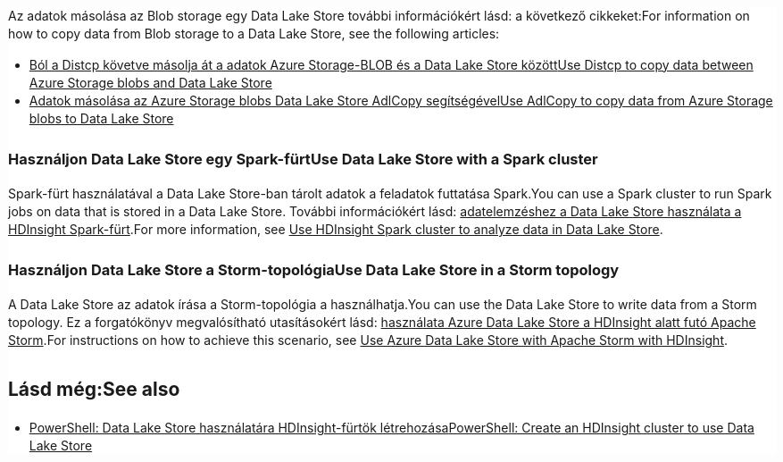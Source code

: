 <span data-ttu-id="f1699-236">Az adatok másolása az Blob storage egy Data Lake Store további információkért lásd: a következő cikkeket:</span><span class="sxs-lookup"><span data-stu-id="f1699-236">For information on how to copy data from Blob storage to a Data Lake Store, see the following articles:</span></span>

* [<span data-ttu-id="f1699-237">Ból a Distcp követve másolja át a adatok Azure Storage-BLOB és a Data Lake Store között</span><span class="sxs-lookup"><span data-stu-id="f1699-237">Use Distcp to copy data between Azure Storage blobs and Data Lake Store</span></span>](data-lake-store-copy-data-wasb-distcp.md)
* [<span data-ttu-id="f1699-238">Adatok másolása az Azure Storage blobs Data Lake Store AdlCopy segítségével</span><span class="sxs-lookup"><span data-stu-id="f1699-238">Use AdlCopy to copy data from Azure Storage blobs to Data Lake Store</span></span>](data-lake-store-copy-data-azure-storage-blob.md)

### <a name="use-data-lake-store-with-a-spark-cluster"></a><span data-ttu-id="f1699-239">Használjon Data Lake Store egy Spark-fürt</span><span class="sxs-lookup"><span data-stu-id="f1699-239">Use Data Lake Store with a Spark cluster</span></span>
<span data-ttu-id="f1699-240">Spark-fürt használatával a Data Lake Store-ban tárolt adatok a feladatok futtatása Spark.</span><span class="sxs-lookup"><span data-stu-id="f1699-240">You can use a Spark cluster to run Spark jobs on data that is stored in a Data Lake Store.</span></span> <span data-ttu-id="f1699-241">További információkért lásd: [adatelemzéshez a Data Lake Store használata a HDInsight Spark-fürt](../hdinsight/hdinsight-apache-spark-use-with-data-lake-store.md).</span><span class="sxs-lookup"><span data-stu-id="f1699-241">For more information, see [Use HDInsight Spark cluster to analyze data in Data Lake Store](../hdinsight/hdinsight-apache-spark-use-with-data-lake-store.md).</span></span>


### <a name="use-data-lake-store-in-a-storm-topology"></a><span data-ttu-id="f1699-242">Használjon Data Lake Store a Storm-topológia</span><span class="sxs-lookup"><span data-stu-id="f1699-242">Use Data Lake Store in a Storm topology</span></span>
<span data-ttu-id="f1699-243">A Data Lake Store az adatok írása a Storm-topológia a használhatja.</span><span class="sxs-lookup"><span data-stu-id="f1699-243">You can use the Data Lake Store to write data from a Storm topology.</span></span> <span data-ttu-id="f1699-244">Ez a forgatókönyv megvalósítható utasításokért lásd: [használata Azure Data Lake Store a HDInsight alatt futó Apache Storm](../hdinsight/hdinsight-storm-write-data-lake-store.md).</span><span class="sxs-lookup"><span data-stu-id="f1699-244">For instructions on how to achieve this scenario, see [Use Azure Data Lake Store with Apache Storm with HDInsight](../hdinsight/hdinsight-storm-write-data-lake-store.md).</span></span>

## <a name="see-also"></a><span data-ttu-id="f1699-245">Lásd még:</span><span class="sxs-lookup"><span data-stu-id="f1699-245">See also</span></span>
* [<span data-ttu-id="f1699-246">PowerShell: Data Lake Store használatára HDInsight-fürtök létrehozása</span><span class="sxs-lookup"><span data-stu-id="f1699-246">PowerShell: Create an HDInsight cluster to use Data Lake Store</span></span>](data-lake-store-hdinsight-hadoop-use-powershell.md)

[makecert]: https://msdn.microsoft.com/library/windows/desktop/ff548309(v=vs.85).aspx
[pvk2pfx]: https://msdn.microsoft.com/library/windows/desktop/ff550672(v=vs.85).aspx
